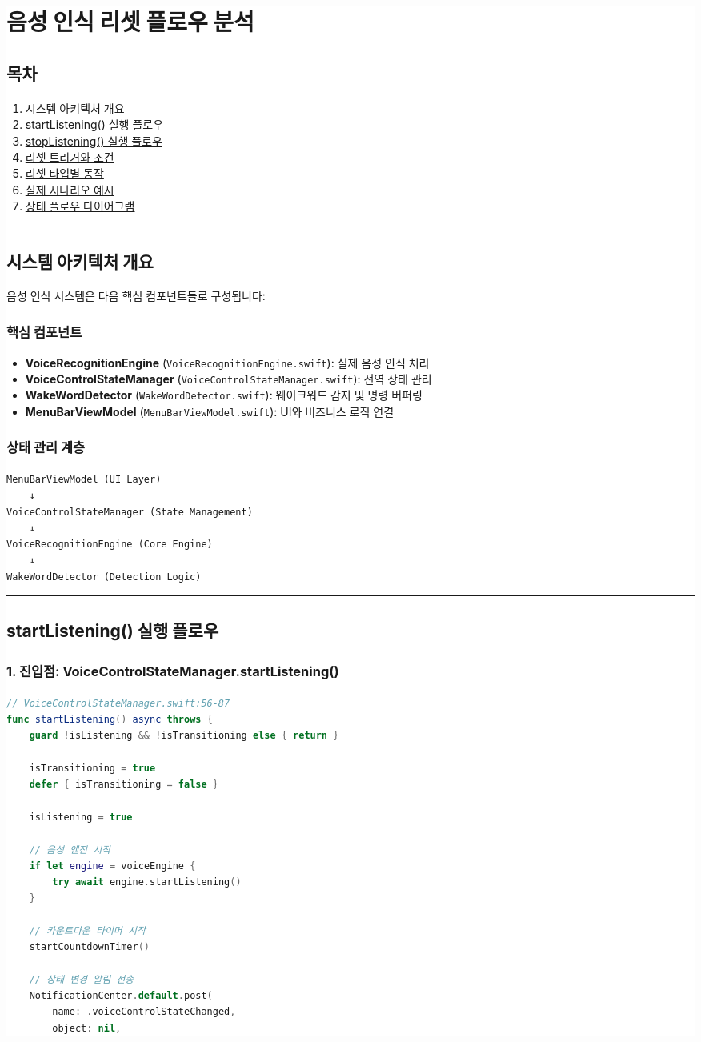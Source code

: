 # 음성 인식 리셋 플로우 분석

## 목차
1. [시스템 아키텍처 개요](#시스템-아키텍처-개요)
2. [startListening() 실행 플로우](#startlistening-실행-플로우)
3. [stopListening() 실행 플로우](#stoplistening-실행-플로우)
4. [리셋 트리거와 조건](#리셋-트리거와-조건)
5. [리셋 타입별 동작](#리셋-타입별-동작)
6. [실제 시나리오 예시](#실제-시나리오-예시)
7. [상태 플로우 다이어그램](#상태-플로우-다이어그램)

---

## 시스템 아키텍처 개요

음성 인식 시스템은 다음 핵심 컴포넌트들로 구성됩니다:

### 핵심 컴포넌트
- **VoiceRecognitionEngine** (`VoiceRecognitionEngine.swift`): 실제 음성 인식 처리
- **VoiceControlStateManager** (`VoiceControlStateManager.swift`): 전역 상태 관리
- **WakeWordDetector** (`WakeWordDetector.swift`): 웨이크워드 감지 및 명령 버퍼링
- **MenuBarViewModel** (`MenuBarViewModel.swift`): UI와 비즈니스 로직 연결

### 상태 관리 계층
```
MenuBarViewModel (UI Layer)
    ↓
VoiceControlStateManager (State Management)
    ↓
VoiceRecognitionEngine (Core Engine)
    ↓
WakeWordDetector (Detection Logic)
```

---

## startListening() 실행 플로우

### 1. 진입점: VoiceControlStateManager.startListening()
```swift
// VoiceControlStateManager.swift:56-87
func startListening() async throws {
    guard !isListening && !isTransitioning else { return }
    
    isTransitioning = true
    defer { isTransitioning = false }
    
    isListening = true
    
    // 음성 엔진 시작
    if let engine = voiceEngine {
        try await engine.startListening()
    }
    
    // 카운트다운 타이머 시작
    startCountdownTimer()
    
    // 상태 변경 알림 전송
    NotificationCenter.default.post(
        name: .voiceControlStateChanged,
        object: nil,
```